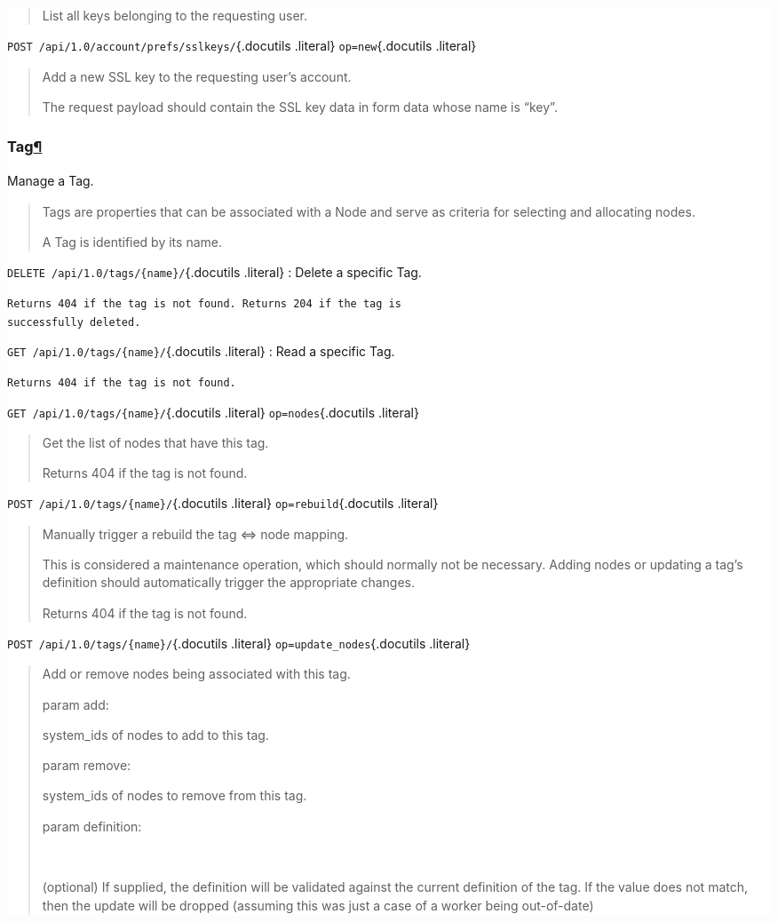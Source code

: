 > List all keys belonging to the requesting user.

`POST /api/1.0/account/prefs/sslkeys/`{.docutils .literal}
`op=new`{.docutils .literal}

> Add a new SSL key to the requesting user’s account.
>
> The request payload should contain the SSL key data in form data whose
> name is “key”.

### Tag[¶](#tag "Permalink to this headline")

Manage a Tag.

> Tags are properties that can be associated with a Node and serve as
> criteria for selecting and allocating nodes.
>
> A Tag is identified by its name.

`DELETE /api/1.0/tags/{name}/`{.docutils .literal}
:   Delete a specific Tag.

    Returns 404 if the tag is not found. Returns 204 if the tag is
    successfully deleted.

`GET /api/1.0/tags/{name}/`{.docutils .literal}
:   Read a specific Tag.

    Returns 404 if the tag is not found.

`GET /api/1.0/tags/{name}/`{.docutils .literal} `op=nodes`{.docutils
.literal}

> Get the list of nodes that have this tag.
>
> Returns 404 if the tag is not found.

`POST /api/1.0/tags/{name}/`{.docutils .literal} `op=rebuild`{.docutils
.literal}

> Manually trigger a rebuild the tag \<=\> node mapping.
>
> This is considered a maintenance operation, which should normally not
> be necessary. Adding nodes or updating a tag’s definition should
> automatically trigger the appropriate changes.
>
> Returns 404 if the tag is not found.

`POST /api/1.0/tags/{name}/`{.docutils .literal}
`op=update_nodes`{.docutils .literal}

> Add or remove nodes being associated with this tag.
>
> param add:
>
> system\_ids of nodes to add to this tag.
>
> param remove:
>
> system\_ids of nodes to remove from this tag.
>
> param definition:
>
>  
>
> (optional) If supplied, the definition will be validated against the
> current definition of the tag. If the value does not match, then the
> update will be dropped (assuming this was just a case of a worker
> being out-of-date)
>
